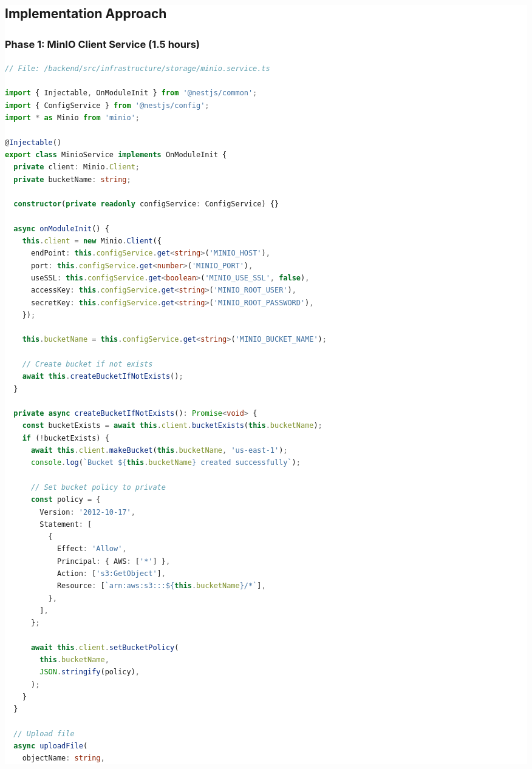 
## Implementation Approach

### Phase 1: MinIO Client Service (1.5 hours)

```typescript
// File: /backend/src/infrastructure/storage/minio.service.ts

import { Injectable, OnModuleInit } from '@nestjs/common';
import { ConfigService } from '@nestjs/config';
import * as Minio from 'minio';

@Injectable()
export class MinioService implements OnModuleInit {
  private client: Minio.Client;
  private bucketName: string;

  constructor(private readonly configService: ConfigService) {}

  async onModuleInit() {
    this.client = new Minio.Client({
      endPoint: this.configService.get<string>('MINIO_HOST'),
      port: this.configService.get<number>('MINIO_PORT'),
      useSSL: this.configService.get<boolean>('MINIO_USE_SSL', false),
      accessKey: this.configService.get<string>('MINIO_ROOT_USER'),
      secretKey: this.configService.get<string>('MINIO_ROOT_PASSWORD'),
    });

    this.bucketName = this.configService.get<string>('MINIO_BUCKET_NAME');

    // Create bucket if not exists
    await this.createBucketIfNotExists();
  }

  private async createBucketIfNotExists(): Promise<void> {
    const bucketExists = await this.client.bucketExists(this.bucketName);
    if (!bucketExists) {
      await this.client.makeBucket(this.bucketName, 'us-east-1');
      console.log(`Bucket ${this.bucketName} created successfully`);

      // Set bucket policy to private
      const policy = {
        Version: '2012-10-17',
        Statement: [
          {
            Effect: 'Allow',
            Principal: { AWS: ['*'] },
            Action: ['s3:GetObject'],
            Resource: [`arn:aws:s3:::${this.bucketName}/*`],
          },
        ],
      };

      await this.client.setBucketPolicy(
        this.bucketName,
        JSON.stringify(policy),
      );
    }
  }

  // Upload file
  async uploadFile(
    objectName: string,
```